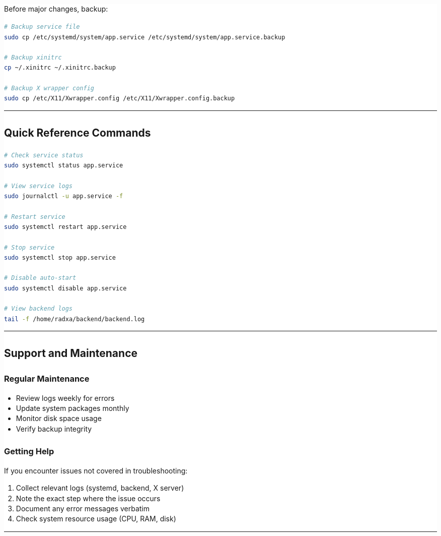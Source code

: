 Before major changes, backup:
```bash
# Backup service file
sudo cp /etc/systemd/system/app.service /etc/systemd/system/app.service.backup

# Backup xinitrc
cp ~/.xinitrc ~/.xinitrc.backup

# Backup X wrapper config
sudo cp /etc/X11/Xwrapper.config /etc/X11/Xwrapper.config.backup
```

---

## Quick Reference Commands

```bash
# Check service status
sudo systemctl status app.service

# View service logs
sudo journalctl -u app.service -f

# Restart service
sudo systemctl restart app.service

# Stop service
sudo systemctl stop app.service

# Disable auto-start
sudo systemctl disable app.service

# View backend logs
tail -f /home/radxa/backend/backend.log
```

---

## Support and Maintenance

### Regular Maintenance

- Review logs weekly for errors
- Update system packages monthly
- Monitor disk space usage
- Verify backup integrity

### Getting Help

If you encounter issues not covered in troubleshooting:
1. Collect relevant logs (systemd, backend, X server)
2. Note the exact step where the issue occurs
3. Document any error messages verbatim
4. Check system resource usage (CPU, RAM, disk)

---
